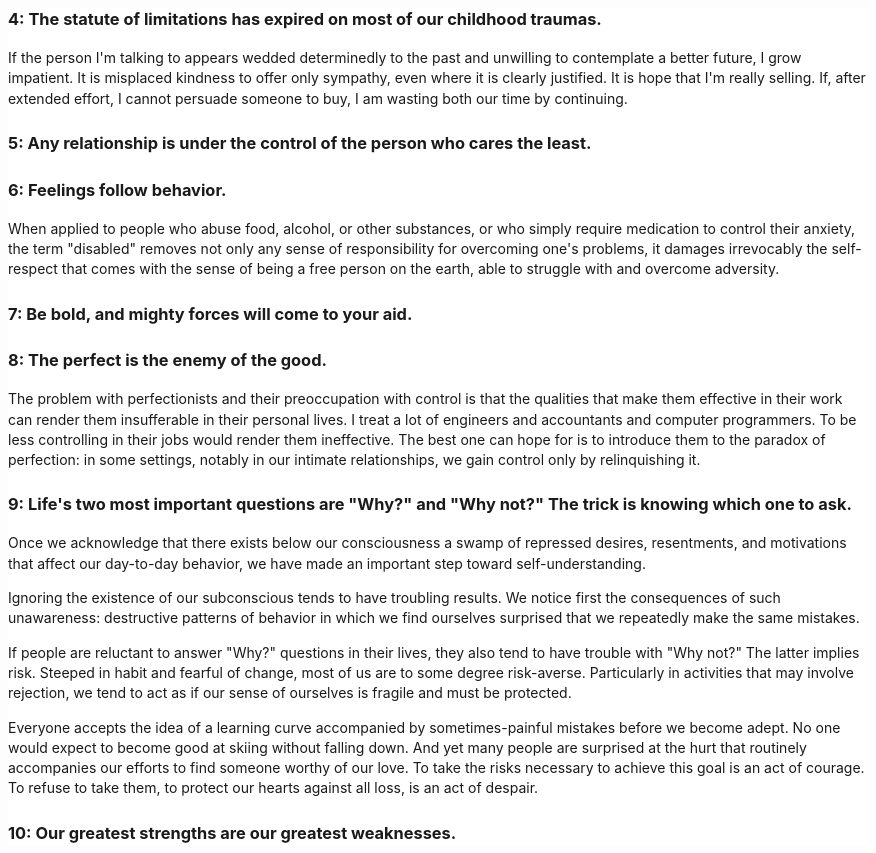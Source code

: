 ### 4: The statute of limitations has expired on most of our childhood traumas.

If the person I'm talking to appears wedded determinedly to the past and unwilling to contemplate a better future, I grow impatient. It is misplaced kindness to offer only sympathy, even where it is clearly justified. It is hope that I'm really selling. If, after extended effort, I cannot persuade someone to buy, I am wasting both our time by continuing.

### 5: Any relationship is under the control of the person who cares the least.

### 6: Feelings follow behavior.

When applied to people who abuse food, alcohol, or other substances, or who simply require medication to control their anxiety, the term "disabled" removes not only any sense of responsibility for overcoming one's problems, it damages irrevocably the self-respect that comes with the sense of being a free person on the earth, able to struggle with and overcome adversity.

### 7: Be bold, and mighty forces will come to your aid.

### 8: The perfect is the enemy of the good.

The problem with perfectionists and their preoccupation with control is that the qualities that make them effective in their work can render them insufferable in their personal lives. I treat a lot of engineers and accountants and computer programmers. To be less controlling in their jobs would render them ineffective. The best one can hope for is to introduce them to the paradox of perfection: in some settings, notably in our intimate relationships, we gain control only by relinquishing it.

### 9: Life's two most important questions are "Why?" and "Why not?" The trick is knowing which one to ask.

Once we acknowledge that there exists below our consciousness a swamp of repressed desires, resentments, and motivations that affect our day-to-day behavior, we have made an important step toward self-understanding.

Ignoring the existence of our subconscious tends to have troubling results. We notice first the consequences of such unawareness: destructive patterns of behavior in which we find ourselves surprised that we repeatedly make the same mistakes.

If people are reluctant to answer "Why?" questions in their lives, they also tend to have trouble with "Why not?" The latter implies risk. Steeped in habit and fearful of change, most of us are to some degree risk-averse. Particularly in activities that may involve rejection, we tend to act as if our sense of ourselves is fragile and must be protected.

Everyone accepts the idea of a learning curve accompanied by sometimes-painful mistakes before we become adept. No one would expect to become good at skiing without falling down. And yet many people are surprised at the hurt that routinely accompanies our efforts to find someone worthy of our love. To take the risks necessary to achieve this goal is an act of courage. To refuse to take them, to protect our hearts against all loss, is an act of despair.

### 10: Our greatest strengths are our greatest weaknesses.
